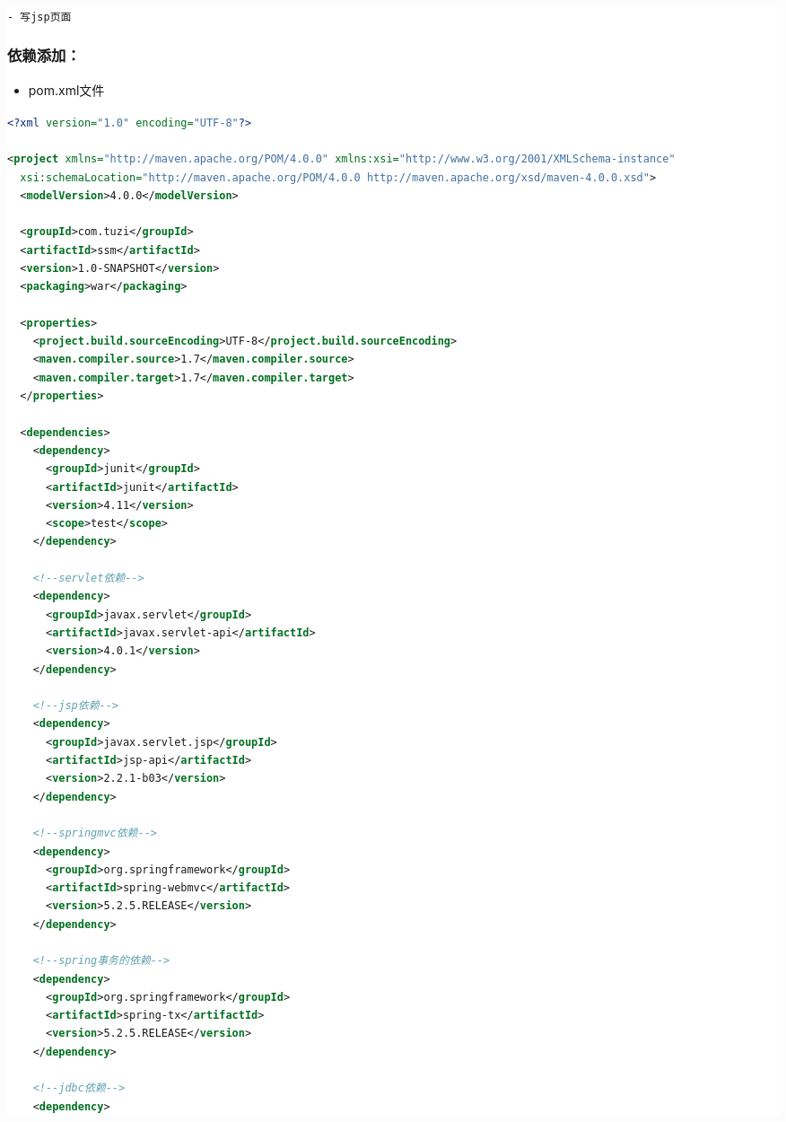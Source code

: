     - 写jsp页面

### 依赖添加：

- pom.xml文件

```xml
<?xml version="1.0" encoding="UTF-8"?>

<project xmlns="http://maven.apache.org/POM/4.0.0" xmlns:xsi="http://www.w3.org/2001/XMLSchema-instance"
  xsi:schemaLocation="http://maven.apache.org/POM/4.0.0 http://maven.apache.org/xsd/maven-4.0.0.xsd">
  <modelVersion>4.0.0</modelVersion>

  <groupId>com.tuzi</groupId>
  <artifactId>ssm</artifactId>
  <version>1.0-SNAPSHOT</version>
  <packaging>war</packaging>

  <properties>
    <project.build.sourceEncoding>UTF-8</project.build.sourceEncoding>
    <maven.compiler.source>1.7</maven.compiler.source>
    <maven.compiler.target>1.7</maven.compiler.target>
  </properties>

  <dependencies>
    <dependency>
      <groupId>junit</groupId>
      <artifactId>junit</artifactId>
      <version>4.11</version>
      <scope>test</scope>
    </dependency>

    <!--servlet依赖-->
    <dependency>
      <groupId>javax.servlet</groupId>
      <artifactId>javax.servlet-api</artifactId>
      <version>4.0.1</version>
    </dependency>

    <!--jsp依赖-->
    <dependency>
      <groupId>javax.servlet.jsp</groupId>
      <artifactId>jsp-api</artifactId>
      <version>2.2.1-b03</version>
    </dependency>

    <!--springmvc依赖-->
    <dependency>
      <groupId>org.springframework</groupId>
      <artifactId>spring-webmvc</artifactId>
      <version>5.2.5.RELEASE</version>
    </dependency>

    <!--spring事务的依赖-->
    <dependency>
      <groupId>org.springframework</groupId>
      <artifactId>spring-tx</artifactId>
      <version>5.2.5.RELEASE</version>
    </dependency>

    <!--jdbc依赖-->
    <dependency>
```